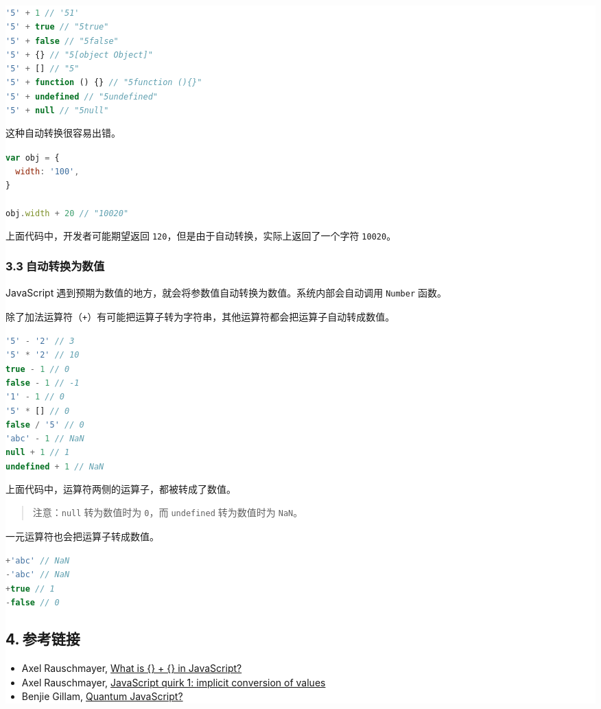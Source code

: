 ```js
'5' + 1 // '51'
'5' + true // "5true"
'5' + false // "5false"
'5' + {} // "5[object Object]"
'5' + [] // "5"
'5' + function () {} // "5function (){}"
'5' + undefined // "5undefined"
'5' + null // "5null"
```

这种自动转换很容易出错。

```js
var obj = {
  width: '100',
}

obj.width + 20 // "10020"
```

上面代码中，开发者可能期望返回 `120`，但是由于自动转换，实际上返回了一个字符 `10020`。

### 3.3 自动转换为数值

JavaScript 遇到预期为数值的地方，就会将参数值自动转换为数值。系统内部会自动调用 `Number` 函数。

除了加法运算符（`+`）有可能把运算子转为字符串，其他运算符都会把运算子自动转成数值。

```js
'5' - '2' // 3
'5' * '2' // 10
true - 1 // 0
false - 1 // -1
'1' - 1 // 0
'5' * [] // 0
false / '5' // 0
'abc' - 1 // NaN
null + 1 // 1
undefined + 1 // NaN
```

上面代码中，运算符两侧的运算子，都被转成了数值。

> 注意：`null` 转为数值时为 `0`，而 `undefined` 转为数值时为 `NaN`。

一元运算符也会把运算子转成数值。
```js
+'abc' // NaN
-'abc' // NaN
+true // 1
-false // 0
```

## 4. 参考链接
- Axel Rauschmayer, [What is {} + {} in JavaScript?](http://www.2ality.com/2012/01/object-plus-object.html)
- Axel Rauschmayer, [JavaScript quirk 1: implicit conversion of values](http://www.2ality.com/2013/04/quirk-implicit-conversion.html)
- Benjie Gillam, [Quantum JavaScript?](http://www.benjiegillam.com/2013/06/quantum-javascript/)